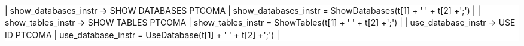 | show_databases_instr → SHOW DATABASES PTCOMA                                                                                                                                                                                                                                                                                                                                                                                                                                                                                                                                                                                                                                                                                                                                                                                                                                                                                                                                                                                                                                                                                                                                                                                                                                                  | show_databases_instr = ShowDatabases(t[1] + ' ' + t[2] +';')                                                                                                                                                                                                                          |
| show_tables_instr → SHOW TABLES PTCOMA                                                                                                                                                                                                                                                                                                                                                                                                                                                                                                                                                                                                                                                                                                                                                                                                                                                                                                                                                                                                                                                                                                                                                                                                                                                        | show_tables_instr = ShowTables(t[1] + ' ' + t[2] +';')                                                                                                                                                                                                                                |
| use_database_instr → USE ID PTCOMA                                                                                                                                                                                                                                                                                                                                                                                                                                                                                                                                                                                                                                                                                                                                                                                                                                                                                                                                                                                                                                                                                                                                                                                                                                                            | use_database_instr = UseDatabase(t[1] + ' ' + t[2] +';')                                                                                                                                                                                                                              |